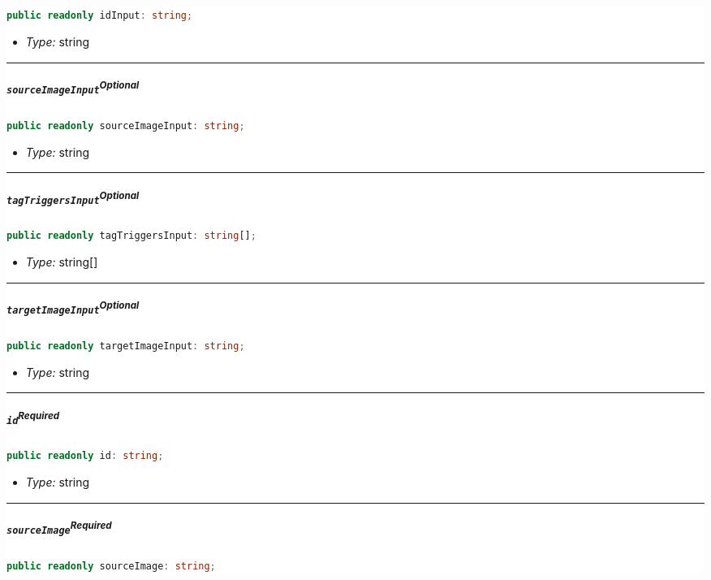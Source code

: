 ```typescript
public readonly idInput: string;
```

- *Type:* string

---

##### `sourceImageInput`<sup>Optional</sup> <a name="sourceImageInput" id="@cdktf/provider-docker.tag.Tag.property.sourceImageInput"></a>

```typescript
public readonly sourceImageInput: string;
```

- *Type:* string

---

##### `tagTriggersInput`<sup>Optional</sup> <a name="tagTriggersInput" id="@cdktf/provider-docker.tag.Tag.property.tagTriggersInput"></a>

```typescript
public readonly tagTriggersInput: string[];
```

- *Type:* string[]

---

##### `targetImageInput`<sup>Optional</sup> <a name="targetImageInput" id="@cdktf/provider-docker.tag.Tag.property.targetImageInput"></a>

```typescript
public readonly targetImageInput: string;
```

- *Type:* string

---

##### `id`<sup>Required</sup> <a name="id" id="@cdktf/provider-docker.tag.Tag.property.id"></a>

```typescript
public readonly id: string;
```

- *Type:* string

---

##### `sourceImage`<sup>Required</sup> <a name="sourceImage" id="@cdktf/provider-docker.tag.Tag.property.sourceImage"></a>

```typescript
public readonly sourceImage: string;
```
